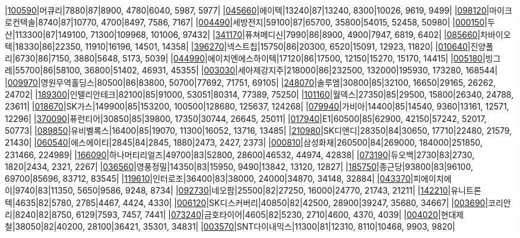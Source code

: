 |[100590](https://finance.daum.net/quotes/A100590)|머큐리|7880|87|8900, 4780|6040, 5987, 5977|
|[045660](https://finance.daum.net/quotes/A045660)|에이텍|13240|87|13240, 8300|10026, 9619, 9499|
|[098120](https://finance.daum.net/quotes/A098120)|마이크로컨텍솔|8740|87|10770, 4700|8497, 7586, 7167|
|[004490](https://finance.daum.net/quotes/A004490)|세방전지|59100|87|65700, 35800|54015, 52458, 50980|
|[000150](https://finance.daum.net/quotes/A000150)|두산|113300|87|149100, 71300|109968, 101006, 97432|
|[341170](https://finance.daum.net/quotes/A341170)|퓨쳐메디신|7990|86|8900, 4900|7947, 6819, 6402|
|[085660](https://finance.daum.net/quotes/A085660)|차바이오텍|18330|86|22350, 11910|16196, 14501, 14358|
|[396270](https://finance.daum.net/quotes/A396270)|넥스트칩|15750|86|20300, 6520|15091, 12923, 11820|
|[010640](https://finance.daum.net/quotes/A010640)|진양폴리|6730|86|7150, 3880|5648, 5173, 5039|
|[044990](https://finance.daum.net/quotes/A044990)|에이치엔에스하이텍|17120|86|17500, 12150|15270, 15170, 14415|
|[005180](https://finance.daum.net/quotes/A005180)|빙그레|55700|86|58100, 36800|51402, 46931, 45355|
|[003030](https://finance.daum.net/quotes/A003030)|세아제강지주|218000|86|232500, 132000|195930, 173280, 168544|
|[009970](https://finance.daum.net/quotes/A009970)|영원무역홀딩스|80500|86|83800, 50700|77692, 71751, 69105|
|[248070](https://finance.daum.net/quotes/A248070)|솔루엠|30800|85|32100, 16650|29165, 26262, 24702|
|[189300](https://finance.daum.net/quotes/A189300)|인텔리안테크|82100|85|91000, 53051|80314, 77389, 75250|
|[101160](https://finance.daum.net/quotes/A101160)|월덱스|27350|85|29500, 15800|26340, 24788, 23611|
|[018670](https://finance.daum.net/quotes/A018670)|SK가스|149900|85|153200, 100500|128680, 125637, 124268|
|[079940](https://finance.daum.net/quotes/A079940)|가비아|14400|85|14540, 9360|13161, 12571, 12296|
|[370090](https://finance.daum.net/quotes/A370090)|퓨런티어|30850|85|39800, 17350|30744, 26645, 25011|
|[017940](https://finance.daum.net/quotes/A017940)|E1|60500|85|62900, 42150|57242, 52017, 50773|
|[089850](https://finance.daum.net/quotes/A089850)|유비벨록스|16400|85|19070, 11300|16052, 13716, 13485|
|[210980](https://finance.daum.net/quotes/A210980)|SK디앤디|28350|84|30650, 17710|22480, 21579, 21430|
|[060540](https://finance.daum.net/quotes/A060540)|에스에이티|2845|84|2845, 1880|2473, 2427, 2373|
|[000810](https://finance.daum.net/quotes/A000810)|삼성화재|260500|84|269000, 184000|251850, 231466, 224989|
|[166090](https://finance.daum.net/quotes/A166090)|하나머티리얼즈|49700|83|52800, 28600|46532, 44974, 42838|
|[073190](https://finance.daum.net/quotes/A073190)|듀오백|2730|83|2730, 1820|2434, 2321, 2267|
|[036560](https://finance.daum.net/quotes/A036560)|영풍정밀|14350|83|15950, 9490|13842, 13120, 12827|
|[185750](https://finance.daum.net/quotes/A185750)|종근당|93800|83|96100, 69700|85696, 83712, 83545|
|[119610](https://finance.daum.net/quotes/A119610)|인터로조|36400|83|38000, 24000|34870, 34148, 32884|
|[043370](https://finance.daum.net/quotes/A043370)|피에이치에이|9740|83|11350, 5650|9586, 9248, 8734|
|[092730](https://finance.daum.net/quotes/A092730)|네오팜|25500|82|27250, 16000|24770, 21743, 21211|
|[142210](https://finance.daum.net/quotes/A142210)|유니트론텍|4635|82|5780, 2785|4467, 4424, 4330|
|[006120](https://finance.daum.net/quotes/A006120)|SK디스커버리|40850|82|42500, 28900|39247, 35680, 34667|
|[003690](https://finance.daum.net/quotes/A003690)|코리안리|8240|82|8750, 6129|7593, 7457, 7441|
|[073240](https://finance.daum.net/quotes/A073240)|금호타이어|4605|82|5230, 2710|4600, 4370, 4039|
|[004020](https://finance.daum.net/quotes/A004020)|현대제철|38050|82|40200, 28100|36421, 35301, 34831|
|[003570](https://finance.daum.net/quotes/A003570)|SNT다이내믹스|11300|81|12310, 8110|10468, 9903, 9820|